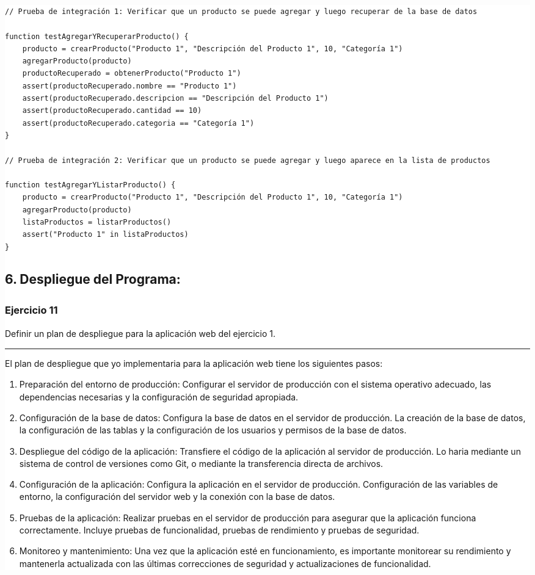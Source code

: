 ```
// Prueba de integración 1: Verificar que un producto se puede agregar y luego recuperar de la base de datos

function testAgregarYRecuperarProducto() {
    producto = crearProducto("Producto 1", "Descripción del Producto 1", 10, "Categoría 1")
    agregarProducto(producto)
    productoRecuperado = obtenerProducto("Producto 1")
    assert(productoRecuperado.nombre == "Producto 1")
    assert(productoRecuperado.descripcion == "Descripción del Producto 1")
    assert(productoRecuperado.cantidad == 10)
    assert(productoRecuperado.categoria == "Categoría 1")
}

// Prueba de integración 2: Verificar que un producto se puede agregar y luego aparece en la lista de productos

function testAgregarYListarProducto() {
    producto = crearProducto("Producto 1", "Descripción del Producto 1", 10, "Categoría 1")
    agregarProducto(producto)
    listaProductos = listarProductos()
    assert("Producto 1" in listaProductos)
}
```

## 6. Despliegue del Programa:
### Ejercicio 11

Definir un plan de despliegue para la aplicación web del ejercicio 1.

---
El plan de despliegue que yo implementaria para la aplicación web tiene los siguientes pasos:

1. Preparación del entorno de producción: Configurar el servidor de producción con el sistema operativo adecuado, las dependencias necesarias y la configuración de seguridad apropiada.

2. Configuración de la base de datos: Configura la base de datos en el servidor de producción. La creación de la base de datos, la configuración de las tablas y la configuración de los usuarios y permisos de la base de datos.

3. Despliegue del código de la aplicación: Transfiere el código de la aplicación al servidor de producción. Lo haria mediante un sistema de control de versiones como Git, o mediante la transferencia directa de archivos.

4. Configuración de la aplicación: Configura la aplicación en el servidor de producción. Configuración de las variables de entorno, la configuración del servidor web y la conexión con la base de datos.

5. Pruebas de la aplicación: Realizar pruebas en el servidor de producción para asegurar que la aplicación funciona correctamente. Incluye pruebas de funcionalidad, pruebas de rendimiento y pruebas de seguridad.

6. Monitoreo y mantenimiento: Una vez que la aplicación esté en funcionamiento, es importante monitorear su rendimiento y mantenerla actualizada con las últimas correcciones de seguridad y actualizaciones de funcionalidad.
